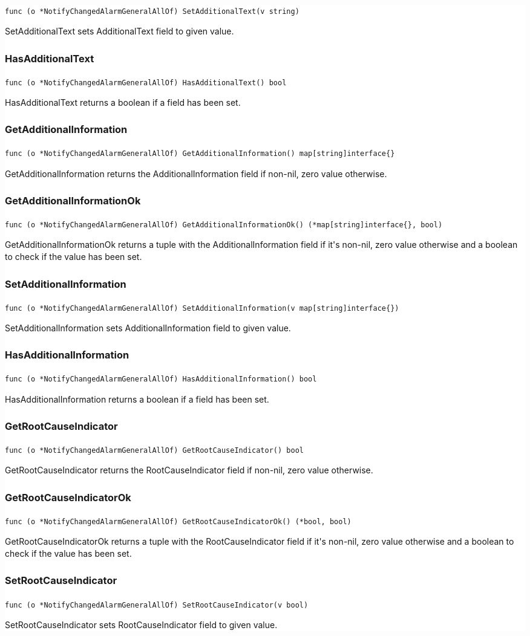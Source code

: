 `func (o *NotifyChangedAlarmGeneralAllOf) SetAdditionalText(v string)`

SetAdditionalText sets AdditionalText field to given value.

### HasAdditionalText

`func (o *NotifyChangedAlarmGeneralAllOf) HasAdditionalText() bool`

HasAdditionalText returns a boolean if a field has been set.

### GetAdditionalInformation

`func (o *NotifyChangedAlarmGeneralAllOf) GetAdditionalInformation() map[string]interface{}`

GetAdditionalInformation returns the AdditionalInformation field if non-nil, zero value otherwise.

### GetAdditionalInformationOk

`func (o *NotifyChangedAlarmGeneralAllOf) GetAdditionalInformationOk() (*map[string]interface{}, bool)`

GetAdditionalInformationOk returns a tuple with the AdditionalInformation field if it's non-nil, zero value otherwise
and a boolean to check if the value has been set.

### SetAdditionalInformation

`func (o *NotifyChangedAlarmGeneralAllOf) SetAdditionalInformation(v map[string]interface{})`

SetAdditionalInformation sets AdditionalInformation field to given value.

### HasAdditionalInformation

`func (o *NotifyChangedAlarmGeneralAllOf) HasAdditionalInformation() bool`

HasAdditionalInformation returns a boolean if a field has been set.

### GetRootCauseIndicator

`func (o *NotifyChangedAlarmGeneralAllOf) GetRootCauseIndicator() bool`

GetRootCauseIndicator returns the RootCauseIndicator field if non-nil, zero value otherwise.

### GetRootCauseIndicatorOk

`func (o *NotifyChangedAlarmGeneralAllOf) GetRootCauseIndicatorOk() (*bool, bool)`

GetRootCauseIndicatorOk returns a tuple with the RootCauseIndicator field if it's non-nil, zero value otherwise
and a boolean to check if the value has been set.

### SetRootCauseIndicator

`func (o *NotifyChangedAlarmGeneralAllOf) SetRootCauseIndicator(v bool)`

SetRootCauseIndicator sets RootCauseIndicator field to given value.
